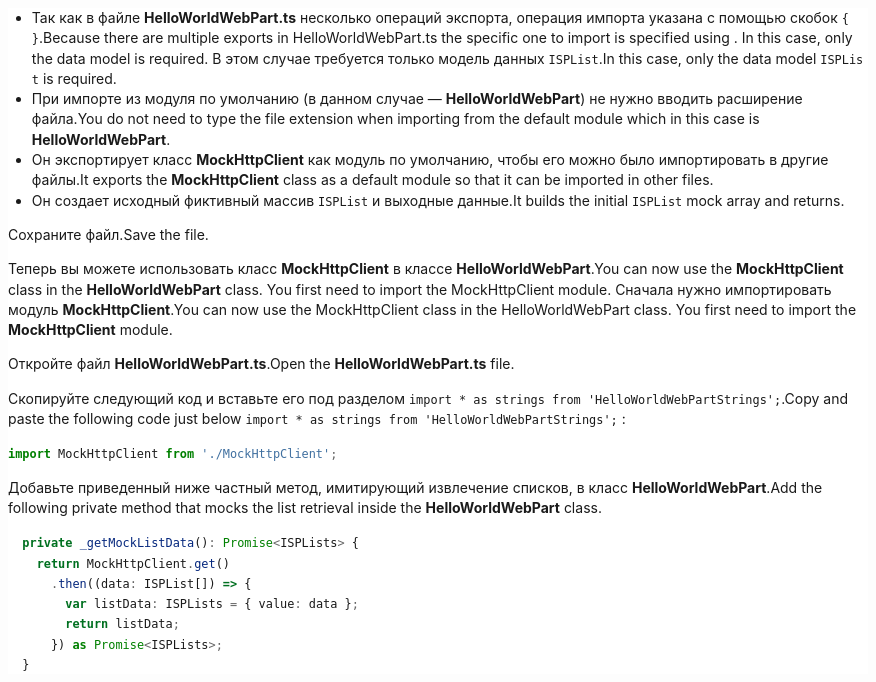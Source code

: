 * <span data-ttu-id="13db5-150">Так как в файле **HelloWorldWebPart.ts** несколько операций экспорта, операция импорта указана с помощью скобок `{ }`.</span><span class="sxs-lookup"><span data-stu-id="13db5-150">Because there are multiple exports in HelloWorldWebPart.ts the specific one to import is specified using . In this case, only the data model  is required.</span></span> <span data-ttu-id="13db5-151">В этом случае требуется только модель данных `ISPList`.</span><span class="sxs-lookup"><span data-stu-id="13db5-151">In this case, only the data model `ISPList` is required.</span></span>
* <span data-ttu-id="13db5-152">При импорте из модуля по умолчанию (в данном случае — **HelloWorldWebPart**) не нужно вводить расширение файла.</span><span class="sxs-lookup"><span data-stu-id="13db5-152">You do not need to type the file extension when importing from the default module which in this case is **HelloWorldWebPart**.</span></span> 
* <span data-ttu-id="13db5-153">Он экспортирует класс **MockHttpClient** как модуль по умолчанию, чтобы его можно было импортировать в другие файлы.</span><span class="sxs-lookup"><span data-stu-id="13db5-153">It exports the **MockHttpClient** class as a default module so that it can be imported in other files.</span></span>
* <span data-ttu-id="13db5-154">Он создает исходный фиктивный массив `ISPList` и выходные данные.</span><span class="sxs-lookup"><span data-stu-id="13db5-154">It builds the initial `ISPList` mock array and returns.</span></span>

<span data-ttu-id="13db5-155">Сохраните файл.</span><span class="sxs-lookup"><span data-stu-id="13db5-155">Save the file.</span></span>

<span data-ttu-id="13db5-156">Теперь вы можете использовать класс **MockHttpClient** в классе **HelloWorldWebPart**.</span><span class="sxs-lookup"><span data-stu-id="13db5-156">You can now use the **MockHttpClient** class in the **HelloWorldWebPart** class. You first need to import the MockHttpClient module.</span></span> <span data-ttu-id="13db5-157">Сначала нужно импортировать модуль **MockHttpClient**.</span><span class="sxs-lookup"><span data-stu-id="13db5-157">You can now use the MockHttpClient class in the HelloWorldWebPart class. You first need to import the **MockHttpClient** module.</span></span>

<span data-ttu-id="13db5-158">Откройте файл **HelloWorldWebPart.ts**.</span><span class="sxs-lookup"><span data-stu-id="13db5-158">Open the **HelloWorldWebPart.ts** file.</span></span>

<span data-ttu-id="13db5-159">Скопируйте следующий код и вставьте его под разделом `import * as strings from 'HelloWorldWebPartStrings';`.</span><span class="sxs-lookup"><span data-stu-id="13db5-159">Copy and paste the following code just below `import * as strings from 'HelloWorldWebPartStrings';` :</span></span>

```ts
import MockHttpClient from './MockHttpClient';
```
 
<span data-ttu-id="13db5-160">Добавьте приведенный ниже частный метод, имитирующий извлечение списков, в класс **HelloWorldWebPart**.</span><span class="sxs-lookup"><span data-stu-id="13db5-160">Add the following private method that mocks the list retrieval inside the **HelloWorldWebPart** class.</span></span>

```ts
  private _getMockListData(): Promise<ISPLists> {
    return MockHttpClient.get()
      .then((data: ISPList[]) => {
        var listData: ISPLists = { value: data };
        return listData;
      }) as Promise<ISPLists>;
  }
```
